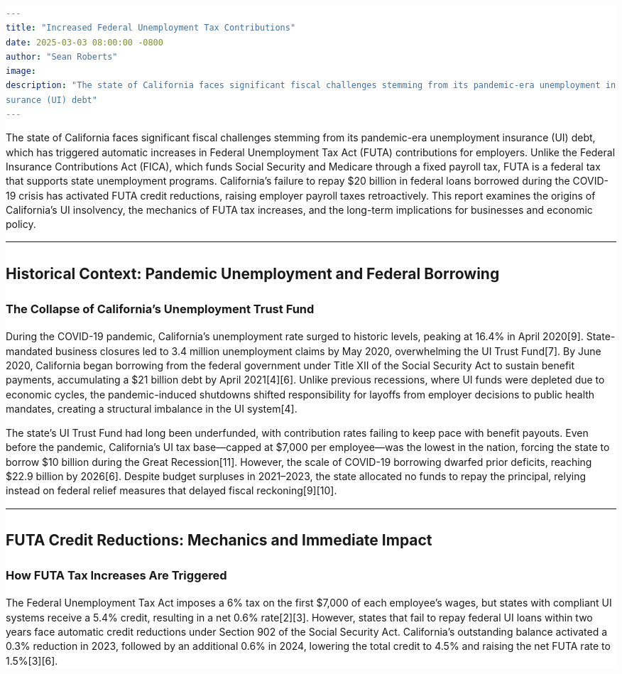 ```yaml
---
title: "Increased Federal Unemployment Tax Contributions"
date: 2025-03-03 08:00:00 -0800
author: "Sean Roberts"
image: 
description: "The state of California faces significant fiscal challenges stemming from its pandemic-era unemployment insurance (UI) debt"
---
```


The state of California faces significant fiscal challenges stemming from its pandemic-era unemployment insurance (UI) debt, which has triggered automatic increases in Federal Unemployment Tax Act (FUTA) contributions for employers. Unlike the Federal Insurance Contributions Act (FICA), which funds Social Security and Medicare through a fixed payroll tax, FUTA is a federal tax that supports state unemployment programs. California’s failure to repay $20 billion in federal loans borrowed during the COVID-19 crisis has activated FUTA credit reductions, raising employer payroll taxes retroactively. This report examines the origins of California’s UI insolvency, the mechanics of FUTA tax increases, and the long-term implications for businesses and economic policy.  

---

## Historical Context: Pandemic Unemployment and Federal Borrowing  

### The Collapse of California’s Unemployment Trust Fund  
During the COVID-19 pandemic, California’s unemployment rate surged to historic levels, peaking at 16.4% in April 2020[9]. State-mandated business closures led to 3.4 million unemployment claims by May 2020, overwhelming the UI Trust Fund[7]. By June 2020, California began borrowing from the federal government under Title XII of the Social Security Act to sustain benefit payments, accumulating a $21 billion debt by April 2021[4][6]. Unlike previous recessions, where UI funds were depleted due to economic cycles, the pandemic-induced shutdowns shifted responsibility for layoffs from employer decisions to public health mandates, creating a structural imbalance in the UI system[4].  

The state’s UI Trust Fund had long been underfunded, with contribution rates failing to keep pace with benefit payouts. Even before the pandemic, California’s UI tax base—capped at $7,000 per employee—was the lowest in the nation, forcing the state to borrow $10 billion during the Great Recession[11]. However, the scale of COVID-19 borrowing dwarfed prior deficits, reaching $22.9 billion by 2026[6]. Despite budget surpluses in 2021–2023, the state allocated no funds to repay the principal, relying instead on federal relief measures that delayed fiscal reckoning[9][10].  

---

## FUTA Credit Reductions: Mechanics and Immediate Impact  

### How FUTA Tax Increases Are Triggered  
The Federal Unemployment Tax Act imposes a 6% tax on the first $7,000 of each employee’s wages, but states with compliant UI systems receive a 5.4% credit, resulting in a net 0.6% rate[2][3]. However, states that fail to repay federal UI loans within two years face automatic credit reductions under Section 902 of the Social Security Act. California’s outstanding balance activated a 0.3% reduction in 2023, followed by an additional 0.6% in 2024, lowering the total credit to 4.5% and raising the net FUTA rate to 1.5%[3][6].  
